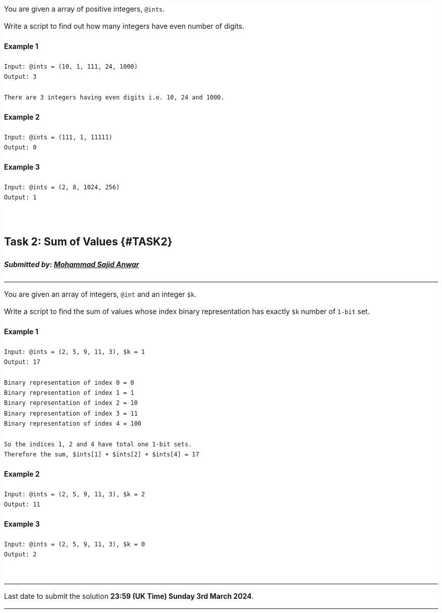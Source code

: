 You are given a array of positive integers, `@ints`.

Write a script to find out how many integers have even number of digits.

#### Example 1

    Input: @ints = (10, 1, 111, 24, 1000)
    Output: 3

    There are 3 integers having even digits i.e. 10, 24 and 1000.

#### Example 2

    Input: @ints = (111, 1, 11111)
    Output: 0

#### Example 3

    Input: @ints = (2, 8, 1024, 256)
    Output: 1

<br>

## Task 2: Sum of Values {#TASK2}
##### **Submitted by:** [Mohammad Sajid Anwar](https://manwar.org)
***

You are given an array of integers, `@int` and an integer `$k`.

Write a script to find the sum of values whose index binary representation has exactly `$k` number of `1-bit` set.

#### Example 1

    Input: @ints = (2, 5, 9, 11, 3), $k = 1
    Output: 17

    Binary representation of index 0 = 0
    Binary representation of index 1 = 1
    Binary representation of index 2 = 10
    Binary representation of index 3 = 11
    Binary representation of index 4 = 100

    So the indices 1, 2 and 4 have total one 1-bit sets.
    Therefore the sum, $ints[1] + $ints[2] + $ints[4] = 17

#### Example 2

    Input: @ints = (2, 5, 9, 11, 3), $k = 2
    Output: 11

#### Example 3

    Input: @ints = (2, 5, 9, 11, 3), $k = 0
    Output: 2

<br>

***

Last date to submit the solution **23:59 (UK Time) Sunday 3rd March 2024**.

***
